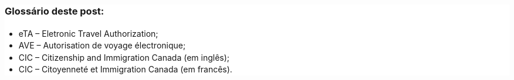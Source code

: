   <h3>
    Glossário deste post:
  </h3>

  <ul>
    <li>
      eTA – Eletronic Travel Authorization;
    </li>
    <li>
      AVE – Autorisation de voyage électronique;
    </li>
    <li>
      CIC – Citizenship and Immigration Canada (em inglês);
    </li>
    <li>
      CIC – Citoyenneté et Immigration Canada (em francês).
    </li>
  </ul>
</div>